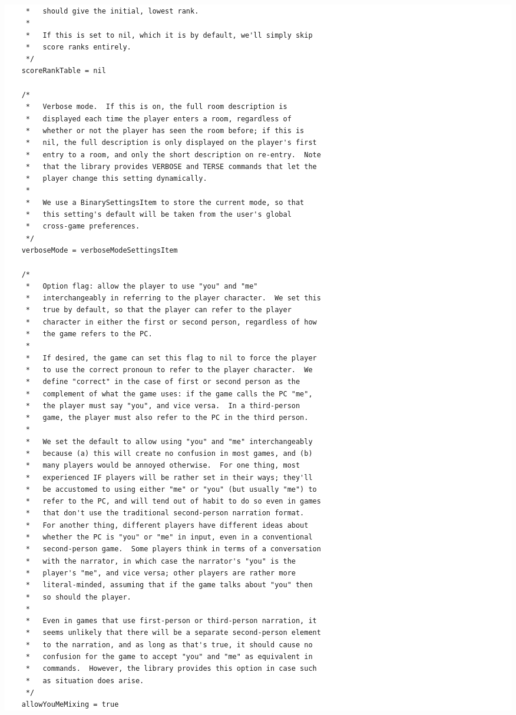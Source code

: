          *   should give the initial, lowest rank.
         *   
         *   If this is set to nil, which it is by default, we'll simply skip
         *   score ranks entirely.  
         */
        scoreRankTable = nil

        /* 
         *   Verbose mode.  If this is on, the full room description is
         *   displayed each time the player enters a room, regardless of
         *   whether or not the player has seen the room before; if this is
         *   nil, the full description is only displayed on the player's first
         *   entry to a room, and only the short description on re-entry.  Note
         *   that the library provides VERBOSE and TERSE commands that let the
         *   player change this setting dynamically.
         *   
         *   We use a BinarySettingsItem to store the current mode, so that
         *   this setting's default will be taken from the user's global
         *   cross-game preferences.  
         */
        verboseMode = verboseModeSettingsItem

        /*
         *   Option flag: allow the player to use "you" and "me"
         *   interchangeably in referring to the player character.  We set this
         *   true by default, so that the player can refer to the player
         *   character in either the first or second person, regardless of how
         *   the game refers to the PC.
         *   
         *   If desired, the game can set this flag to nil to force the player
         *   to use the correct pronoun to refer to the player character.  We
         *   define "correct" in the case of first or second person as the
         *   complement of what the game uses: if the game calls the PC "me",
         *   the player must say "you", and vice versa.  In a third-person
         *   game, the player must also refer to the PC in the third person.
         *   
         *   We set the default to allow using "you" and "me" interchangeably
         *   because (a) this will create no confusion in most games, and (b)
         *   many players would be annoyed otherwise.  For one thing, most
         *   experienced IF players will be rather set in their ways; they'll
         *   be accustomed to using either "me" or "you" (but usually "me") to
         *   refer to the PC, and will tend out of habit to do so even in games
         *   that don't use the traditional second-person narration format.
         *   For another thing, different players have different ideas about
         *   whether the PC is "you" or "me" in input, even in a conventional
         *   second-person game.  Some players think in terms of a conversation
         *   with the narrator, in which case the narrator's "you" is the
         *   player's "me", and vice versa; other players are rather more
         *   literal-minded, assuming that if the game talks about "you" then
         *   so should the player.
         *   
         *   Even in games that use first-person or third-person narration, it
         *   seems unlikely that there will be a separate second-person element
         *   to the narration, and as long as that's true, it should cause no
         *   confusion for the game to accept "you" and "me" as equivalent in
         *   commands.  However, the library provides this option in case such
         *   as situation does arise.  
         */
        allowYouMeMixing = true
